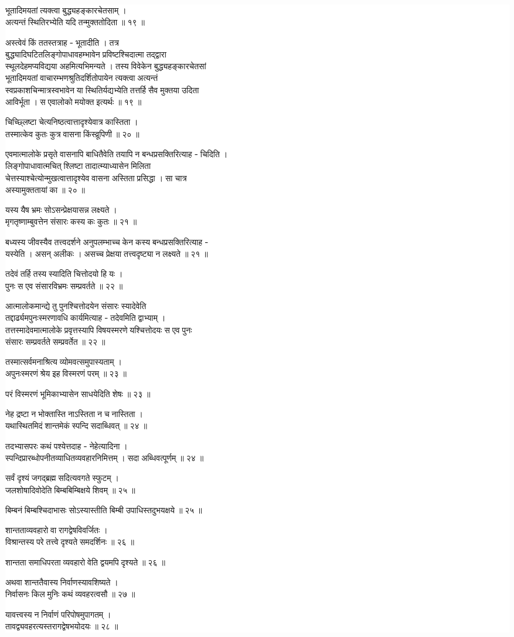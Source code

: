 भूतादिमयतां त्यक्त्वा बुद्ध्यहङ्कारचेतसाम् ।  
अत्यन्तं स्थितिरभ्येति यदि तन्मुक्ततोदिता ॥ १९ ॥  
  
अस्त्वेवं किं ततस्तत्राह - भूतादीति । तत्र   
बुद्ध्यादिघटितलिङ्गोपाधावहम्भावेन प्रविष्टश्चिदात्मा तद्द्वारा   
स्थूलदेहमप्यविद्यया अहमित्यभिमन्यते । तस्य विवेकेन बुद्ध्यहङ्कारचेतसां   
भूतादिमयतां वाचारम्भणश्रुतिदर्शितोपायेन त्यक्त्वा अत्यन्तं   
स्वप्रकाशचिन्मात्रस्वभावेन या स्थितिर्यद्यभ्येति तत्तर्हि सैव मुक्तया उदिता   
आविर्भूता । स एवालोको मयोक्त इत्यर्थः ॥ १९ ॥  
  
चिच्छ्लिष्टा चेत्यनिष्ठत्वात्तादृश्येवात्र कास्तिता ।  
तस्मात्केव कुतः कुत्र वासना किंस्व्रूपिणी ॥ २० ॥  
  
एवमात्मालोके प्रसृते वासनापि बाधितैवेति तयापि न बन्धप्रसक्तिरित्याह - चिदिति ।   
लिङ्गोपाधावात्मचित् श्लिष्टा तादात्म्याध्यासेन मिलिता   
चेत्तस्याश्चेत्योन्मुखत्वात्तादृश्येव वासना अस्तिता प्रसिद्धा । सा चात्र   
अस्यामुक्ततायां का ॥ २० ॥  
  
यस्य यैष भ्रमः सोऽसन्प्रेक्षयासन्न लक्ष्यते ।  
मृगतृष्णाम्बुवत्तेन संसारः कस्य कः कुतः ॥ २१ ॥  
  
बध्यस्य जीवस्यैव तत्त्वदर्शने अनुपलम्भाच्च केन कस्य बन्धप्रसक्तिरित्याह -   
यस्येति । असन् अलीकः । असच्च प्रेक्षया तत्त्वदृष्ट्या न लक्ष्यते ॥ २१ ॥  
  
तदेवं तर्हि तस्य स्यादिति चित्तोदयो हि यः ।  
पुनः स एव संसारविभ्रमः सम्प्रवर्तते ॥ २२ ॥  
  
आत्मालोकमान्द्ये तु पुनश्चित्तोदयेन संसारः स्यादेवेति   
तद्दार्ढ्यमपुनःस्मरणावधि कार्यमित्याह - तदेवमिति द्वाभ्याम् ।   
तत्तस्मादेवमात्मालोके प्रवृत्तस्यापि विषयस्मरणे यश्चित्तोदयः स एव पुनः   
संसारः सम्प्रवर्तते सम्प्रवर्तेत ॥ २२ ॥  
  
तस्मात्सर्वमनाश्रित्य व्योमवत्समुपास्यताम् ।  
अपुनःस्मरणं श्रेय इह विस्मरणं परम् ॥ २३ ॥  
  
परं विस्मरणं भूमिकाभ्यासेन साधयेदिति शेषः ॥ २३ ॥  
  
नेह द्रष्टा न भोक्तास्ति नाऽस्तिता न च नास्तिता ।  
यथास्थितमिदं शान्तमेकं स्पन्दि सदाब्धिवत् ॥ २४ ॥  
  
तदभ्यासपरः कथं पश्येत्तदाह - नेहेत्यादिना ।   
स्पन्दिप्रारब्धोपनीतव्याधितव्यवहारनिमित्तम् । सदा अब्धिवत्पूर्णम् ॥ २४ ॥  
  
सर्वं दृश्यं जगद्ब्रह्म सदित्यवगते स्फुटम् ।  
जलशोषादिवोदेति बिम्बबिम्बिक्षये शिवम् ॥ २५ ॥  
  
बिम्बनं बिम्बश्चिदाभासः सोऽस्यास्तीति बिम्बी उपाधिस्तदुभयक्षये ॥ २५ ॥  
  
शान्तताव्यवहारो वा रागद्वेषविवर्जितः ।  
विश्रान्तस्य परे तत्त्वे दृश्यते समदर्शिनः ॥ २६ ॥  
  
शान्तता समाधिपरता व्यवहारो वेति द्वयमपि दृश्यते ॥ २६ ॥  
  
अथवा शान्ततैवास्य निर्वाणस्यावशिष्यते ।  
निर्वासनः किल मुनिः कथं व्यवहरत्वसौ ॥ २७ ॥  
  
यावत्त्वस्य न निर्वाणं परिपोषमुपागतम् ।  
तावद्व्यवहरत्यस्तरागद्वेषभयोदयः ॥ २८ ॥  
  